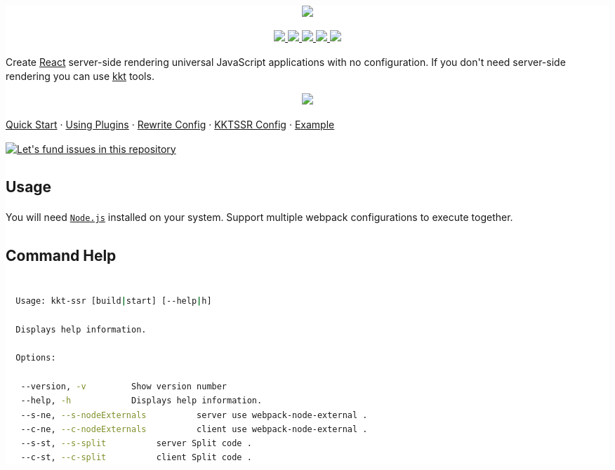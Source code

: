 <p align="center">
  <a href="https://kktjs.github.io/ssr">
    <img src="https://user-images.githubusercontent.com/1680273/157196191-9e56f20a-8991-487a-a78d-35352a2c1222.png">
  </a>
</p>

<p align="center">
  <a href="https://github.com/kktjs/ssr/issues">
    <img src="https://img.shields.io/github/issues/kktjs/ssr.svg">
  </a>
  <a href="https://github.com/kktjs/ssr/network">
    <img src="https://img.shields.io/github/forks/kktjs/ssr.svg">
  </a>
  <a href="https://github.com/kktjs/ssr/stargazers">
    <img src="https://img.shields.io/github/stars/kktjs/ssr.svg">
  </a>
  <a href="https://github.com/kktjs/ssr/releases">
    <img src="https://img.shields.io/github/release/kktjs/ssr.svg">
  </a>
  <a href="https://www.npmjs.com/package/@kkt/ssr">
    <img src="https://img.shields.io/npm/v/@kkt/ssr.svg">
  </a>
</p>

Create [React](https://github.com/facebook/react) server-side rendering universal JavaScript applications with no configuration. If you don't need server-side rendering you can use [kkt](https://github.com/jaywcjlove/kkt) tools.

<p align="center">
  <a href="https://github.com/kktjs/ssr/tree/master/example/react-router%2Brematch">
    <img src="https://github.com/kktjs/ssr/raw/847e32d0f04c30da9f7b3bd637be9fa6b1eee22b/assets/ssr.png?sanitize=true">
  </a>
</p>

[Quick Start](#quick-start) · [Using Plugins](#using-plugins) · [Rewrite Config](#rewrite-config) · [KKTSSR Config](#kktssr-config) · [Example](#example)

[![Let's fund issues in this repository](https://issuehunt.io/static/embed/issuehunt-button-v1.svg)](https://issuehunt.io/repos/159655834)

## Usage

You will need [`Node.js`](https://nodejs.org) installed on your system.
Support multiple webpack configurations to execute together.

## Command Help

```bash

  Usage: kkt-ssr [build|start] [--help|h]

  Displays help information.

  Options:

   --version, -v         Show version number
   --help, -h            Displays help information.
   --s-ne, --s-nodeExternals          server use webpack-node-external .
   --c-ne, --c-nodeExternals          client use webpack-node-external .
   --s-st, --s-split          server Split code .
   --c-st, --c-split          client Split code .
```